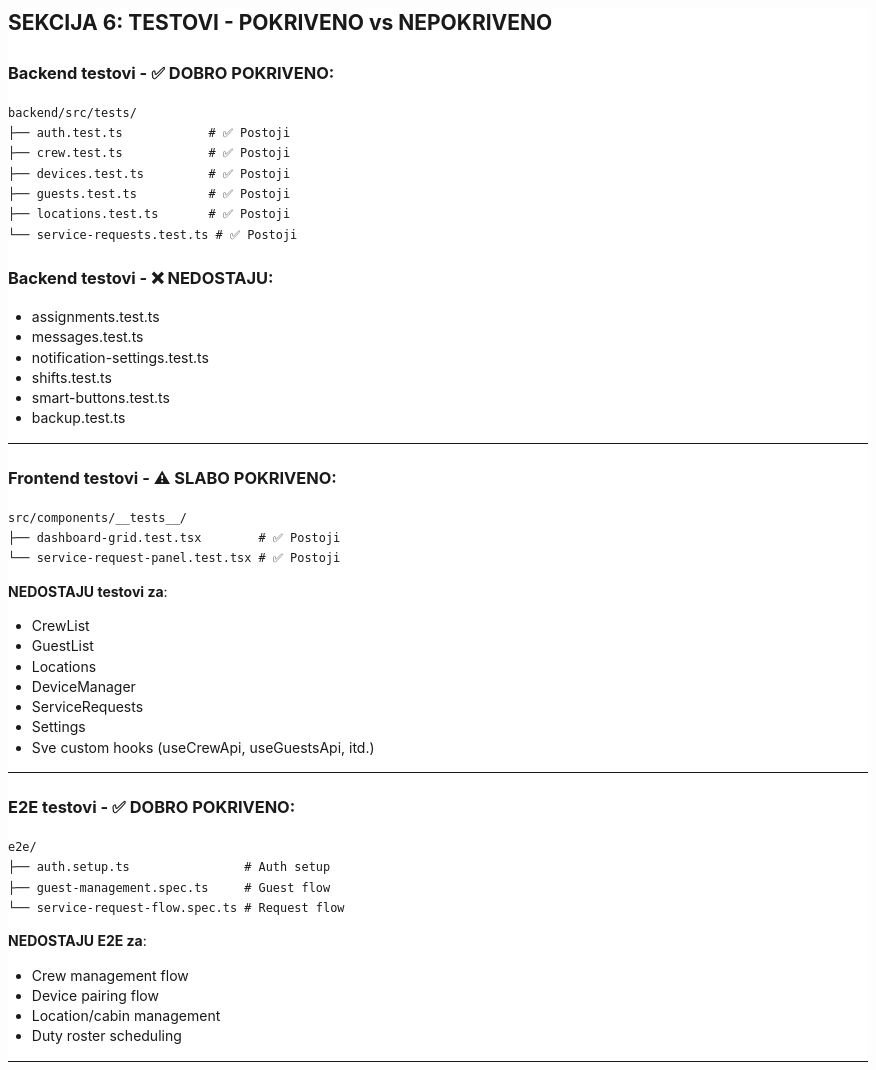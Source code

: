 
## SEKCIJA 6: TESTOVI - POKRIVENO vs NEPOKRIVENO

### Backend testovi - ✅ DOBRO POKRIVENO:
```
backend/src/tests/
├── auth.test.ts            # ✅ Postoji
├── crew.test.ts            # ✅ Postoji
├── devices.test.ts         # ✅ Postoji
├── guests.test.ts          # ✅ Postoji
├── locations.test.ts       # ✅ Postoji
└── service-requests.test.ts # ✅ Postoji
```

### Backend testovi - ❌ NEDOSTAJU:
- assignments.test.ts
- messages.test.ts
- notification-settings.test.ts
- shifts.test.ts
- smart-buttons.test.ts
- backup.test.ts

---

### Frontend testovi - ⚠️ SLABO POKRIVENO:
```
src/components/__tests__/
├── dashboard-grid.test.tsx        # ✅ Postoji
└── service-request-panel.test.tsx # ✅ Postoji
```

**NEDOSTAJU testovi za**:
- CrewList
- GuestList
- Locations
- DeviceManager
- ServiceRequests
- Settings
- Sve custom hooks (useCrewApi, useGuestsApi, itd.)

---

### E2E testovi - ✅ DOBRO POKRIVENO:
```
e2e/
├── auth.setup.ts                # Auth setup
├── guest-management.spec.ts     # Guest flow
└── service-request-flow.spec.ts # Request flow
```

**NEDOSTAJU E2E za**:
- Crew management flow
- Device pairing flow
- Location/cabin management
- Duty roster scheduling

---